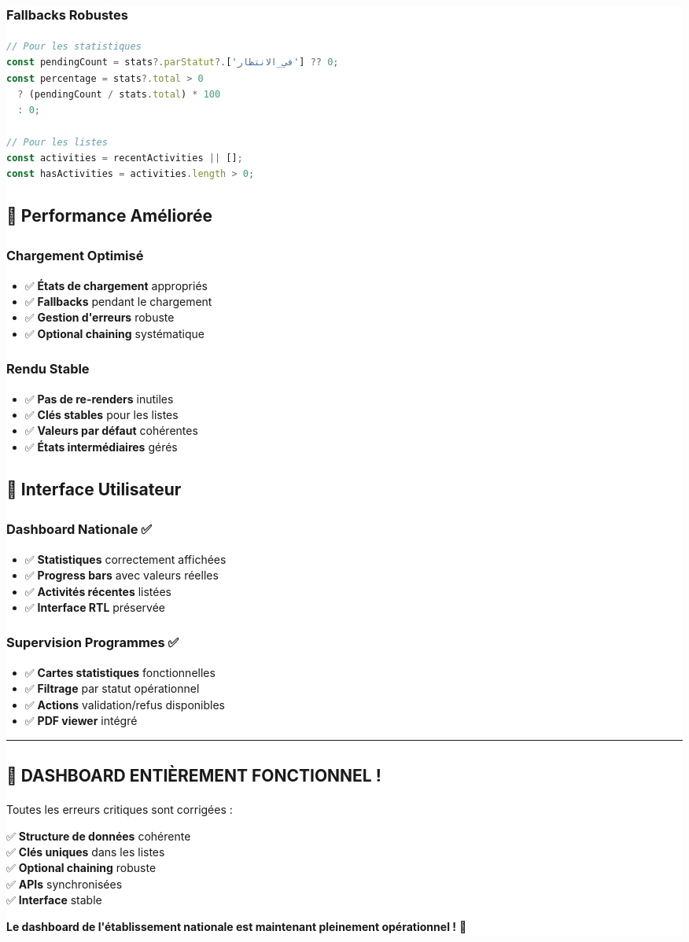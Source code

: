 ### **Fallbacks Robustes**
```javascript
// Pour les statistiques
const pendingCount = stats?.parStatut?.['في_الانتظار'] ?? 0;
const percentage = stats?.total > 0 
  ? (pendingCount / stats.total) * 100 
  : 0;

// Pour les listes
const activities = recentActivities || [];
const hasActivities = activities.length > 0;
```

## 🚀 Performance Améliorée

### **Chargement Optimisé**
- ✅ **États de chargement** appropriés
- ✅ **Fallbacks** pendant le chargement
- ✅ **Gestion d'erreurs** robuste
- ✅ **Optional chaining** systématique

### **Rendu Stable**
- ✅ **Pas de re-renders** inutiles
- ✅ **Clés stables** pour les listes
- ✅ **Valeurs par défaut** cohérentes
- ✅ **États intermédiaires** gérés

## 📱 Interface Utilisateur

### **Dashboard Nationale** ✅
- ✅ **Statistiques** correctement affichées
- ✅ **Progress bars** avec valeurs réelles
- ✅ **Activités récentes** listées
- ✅ **Interface RTL** préservée

### **Supervision Programmes** ✅
- ✅ **Cartes statistiques** fonctionnelles
- ✅ **Filtrage** par statut opérationnel
- ✅ **Actions** validation/refus disponibles
- ✅ **PDF viewer** intégré

---

## 🎉 **DASHBOARD ENTIÈREMENT FONCTIONNEL !**

Toutes les erreurs critiques sont corrigées :

✅ **Structure de données** cohérente  
✅ **Clés uniques** dans les listes  
✅ **Optional chaining** robuste  
✅ **APIs** synchronisées  
✅ **Interface** stable  

**Le dashboard de l'établissement nationale est maintenant pleinement opérationnel !** 🚀
